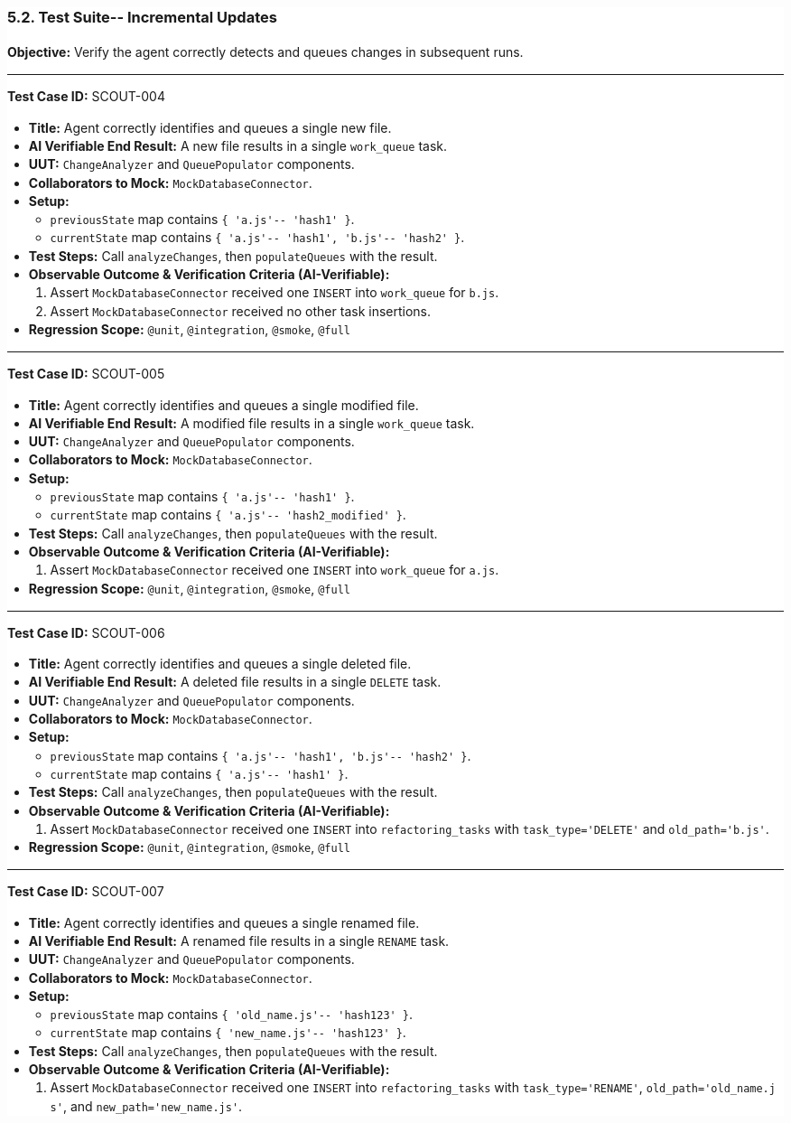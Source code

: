 ### 5.2. Test Suite-- Incremental Updates

**Objective:** Verify the agent correctly detects and queues changes in subsequent runs.

---

**Test Case ID:** SCOUT-004
-   **Title:** Agent correctly identifies and queues a single new file.
-   **AI Verifiable End Result:** A new file results in a single `work_queue` task.
-   **UUT:** `ChangeAnalyzer` and `QueuePopulator` components.
-   **Collaborators to Mock:** `MockDatabaseConnector`.
-   **Setup:**
    -   `previousState` map contains `{ 'a.js'-- 'hash1' }`.
    -   `currentState` map contains `{ 'a.js'-- 'hash1', 'b.js'-- 'hash2' }`.
-   **Test Steps:** Call `analyzeChanges`, then `populateQueues` with the result.
-   **Observable Outcome & Verification Criteria (AI-Verifiable):**
    1.  Assert `MockDatabaseConnector` received one `INSERT` into `work_queue` for `b.js`.
    2.  Assert `MockDatabaseConnector` received no other task insertions.
-   **Regression Scope:** `@unit`, `@integration`, `@smoke`, `@full`

---

**Test Case ID:** SCOUT-005
-   **Title:** Agent correctly identifies and queues a single modified file.
-   **AI Verifiable End Result:** A modified file results in a single `work_queue` task.
-   **UUT:** `ChangeAnalyzer` and `QueuePopulator` components.
-   **Collaborators to Mock:** `MockDatabaseConnector`.
-   **Setup:**
    -   `previousState` map contains `{ 'a.js'-- 'hash1' }`.
    -   `currentState` map contains `{ 'a.js'-- 'hash2_modified' }`.
-   **Test Steps:** Call `analyzeChanges`, then `populateQueues` with the result.
-   **Observable Outcome & Verification Criteria (AI-Verifiable):**
    1.  Assert `MockDatabaseConnector` received one `INSERT` into `work_queue` for `a.js`.
-   **Regression Scope:** `@unit`, `@integration`, `@smoke`, `@full`

---

**Test Case ID:** SCOUT-006
-   **Title:** Agent correctly identifies and queues a single deleted file.
-   **AI Verifiable End Result:** A deleted file results in a single `DELETE` task.
-   **UUT:** `ChangeAnalyzer` and `QueuePopulator` components.
-   **Collaborators to Mock:** `MockDatabaseConnector`.
-   **Setup:**
    -   `previousState` map contains `{ 'a.js'-- 'hash1', 'b.js'-- 'hash2' }`.
    -   `currentState` map contains `{ 'a.js'-- 'hash1' }`.
-   **Test Steps:** Call `analyzeChanges`, then `populateQueues` with the result.
-   **Observable Outcome & Verification Criteria (AI-Verifiable):**
    1.  Assert `MockDatabaseConnector` received one `INSERT` into `refactoring_tasks` with `task_type='DELETE'` and `old_path='b.js'`.
-   **Regression Scope:** `@unit`, `@integration`, `@smoke`, `@full`

---

**Test Case ID:** SCOUT-007
-   **Title:** Agent correctly identifies and queues a single renamed file.
-   **AI Verifiable End Result:** A renamed file results in a single `RENAME` task.
-   **UUT:** `ChangeAnalyzer` and `QueuePopulator` components.
-   **Collaborators to Mock:** `MockDatabaseConnector`.
-   **Setup:**
    -   `previousState` map contains `{ 'old_name.js'-- 'hash123' }`.
    -   `currentState` map contains `{ 'new_name.js'-- 'hash123' }`.
-   **Test Steps:** Call `analyzeChanges`, then `populateQueues` with the result.
-   **Observable Outcome & Verification Criteria (AI-Verifiable):**
    1.  Assert `MockDatabaseConnector` received one `INSERT` into `refactoring_tasks` with `task_type='RENAME'`, `old_path='old_name.js'`, and `new_path='new_name.js'`.